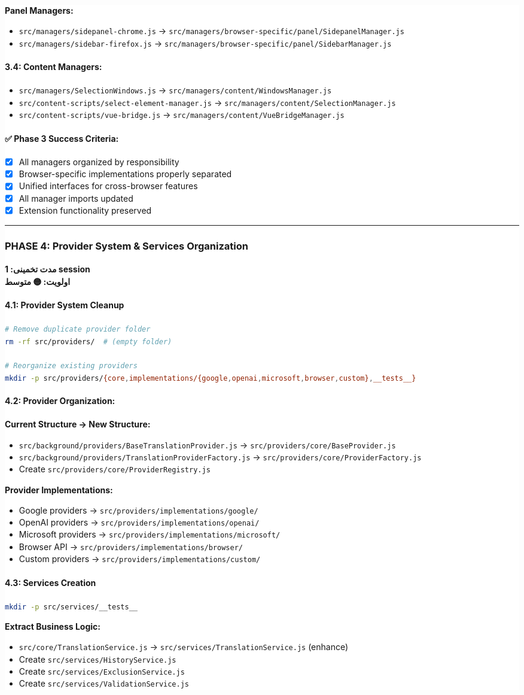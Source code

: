 **Panel Managers:**
- `src/managers/sidepanel-chrome.js` → `src/managers/browser-specific/panel/SidepanelManager.js`
- `src/managers/sidebar-firefox.js` → `src/managers/browser-specific/panel/SidebarManager.js`

#### **3.4: Content Managers:**
- `src/managers/SelectionWindows.js` → `src/managers/content/WindowsManager.js`
- `src/content-scripts/select-element-manager.js` → `src/managers/content/SelectionManager.js`
- `src/content-scripts/vue-bridge.js` → `src/managers/content/VueBridgeManager.js`

#### **✅ Phase 3 Success Criteria:**
- [x] All managers organized by responsibility
- [x] Browser-specific implementations properly separated
- [x] Unified interfaces for cross-browser features
- [x] All manager imports updated
- [x] Extension functionality preserved

---

### **PHASE 4: Provider System & Services Organization**
**مدت تخمینی: 1 session**  
**اولویت: 🟡 متوسط**

#### **4.1: Provider System Cleanup**
```bash
# Remove duplicate provider folder
rm -rf src/providers/  # (empty folder)

# Reorganize existing providers
mkdir -p src/providers/{core,implementations/{google,openai,microsoft,browser,custom},__tests__}
```

#### **4.2: Provider Organization:**
**Current Structure → New Structure:**
- `src/background/providers/BaseTranslationProvider.js` → `src/providers/core/BaseProvider.js`
- `src/background/providers/TranslationProviderFactory.js` → `src/providers/core/ProviderFactory.js`
- Create `src/providers/core/ProviderRegistry.js`

**Provider Implementations:**
- Google providers → `src/providers/implementations/google/`
- OpenAI providers → `src/providers/implementations/openai/`
- Microsoft providers → `src/providers/implementations/microsoft/`
- Browser API → `src/providers/implementations/browser/`
- Custom providers → `src/providers/implementations/custom/`

#### **4.3: Services Creation**
```bash
mkdir -p src/services/__tests__
```

**Extract Business Logic:**
- `src/core/TranslationService.js` → `src/services/TranslationService.js` (enhance)
- Create `src/services/HistoryService.js`
- Create `src/services/ExclusionService.js`
- Create `src/services/ValidationService.js`
